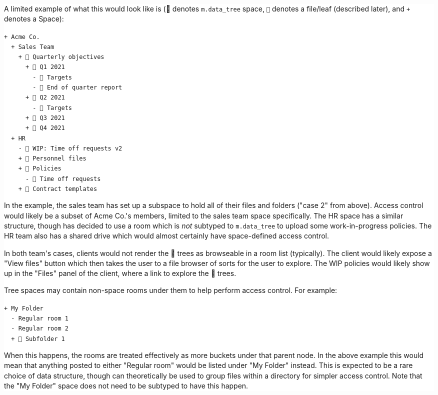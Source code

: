A limited example of what this would look like is (📂 denotes `m.data_tree` space, `📄` denotes a
file/leaf (described later), and `+` denotes a Space):

```
+ Acme Co.
  + Sales Team
    + 📂 Quarterly objectives
      + 📂 Q1 2021
        - 📄 Targets
        - 📄 End of quarter report
      + 📂 Q2 2021
        - 📄 Targets
      + 📂 Q3 2021
      + 📂 Q4 2021
  + HR
    - 📄 WIP: Time off requests v2
    + 📂 Personnel files
    + 📂 Policies
      - 📄 Time off requests
    + 📂 Contract templates
```

In the example, the sales team has set up a subspace to hold all of their files and folders ("case 2"
from above). Access control would likely be a subset of Acme Co.'s members, limited to the sales team
space specifically. The HR space has a similar structure, though has decided to use a room which is *not*
subtyped to `m.data_tree` to upload some work-in-progress policies. The HR team also has a shared drive
which would almost certainly have space-defined access control.

In both team's cases, clients would not render the 📂 trees as browseable in a room list (typically). The
client would likely expose a "View files" button which then takes the user to a file browser of sorts
for the user to explore. The WIP policies would likely show up in the "Files" panel of the client, where
a link to explore the 📂 trees.

Tree spaces may contain non-space rooms under them to help perform access control. For example:

```
+ My Folder
  - Regular room 1
  - Regular room 2
  + 📂 Subfolder 1
```

When this happens, the rooms are treated effectively as more buckets under that parent node. In the above
example this would mean that anything posted to either "Regular room" would be listed under "My Folder"
instead. This is expected to be a rare choice of data structure, though can theoretically be used to
group files within a directory for simpler access control. Note that the "My Folder" space does not need
to be subtyped to have this happen.
